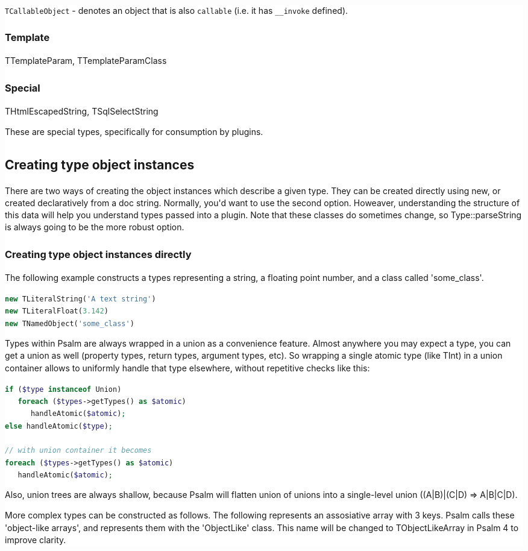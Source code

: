 `TCallableObject` - denotes an object that is also `callable` (i.e. it has `__invoke` defined).

### Template

TTemplateParam, TTemplateParamClass


### Special

THtmlEscapedString, TSqlSelectString

These are special types, specifically for consumption by plugins.


## Creating type object instances

There are two ways of creating the object instances which describe a given type. They can be created directly using new, or created declaratively from a doc string. Normally, you'd want to use the second option. Howeaver, understanding the structure of this data will help you understand types passed into a plugin.
Note that these classes do sometimes change, so Type::parseString is always going to be the more robust option.


### Creating type object instances directly

The following example constructs a types representing a string, a floating point number, and a class called 'some\_class'.

``` php
new TLiteralString('A text string')
new TLiteralFloat(3.142)
new TNamedObject('some_class')
```

Types within Psalm are always wrapped in a union as a convenience feature. Almost anywhere you may expect a type, you can get a union as well (property types, return types, argument types, etc). So wrapping a single atomic type (like TInt) in a union container allows to uniformly handle that type elsewhere, without repetitive checks like this:

``` php
if ($type instanceof Union) 
   foreach ($types->getTypes() as $atomic) 
      handleAtomic($atomic); 
else handleAtomic($type);

// with union container it becomes
foreach ($types->getTypes() as $atomic)
   handleAtomic($atomic);
```

Also, union trees are always shallow, because Psalm will flatten union of unions into a single-level union ((A|B)|(C|D) => A|B|C|D).


More complex types can be constructed as follows. The following represents an assosiative array with 3 keys. Psalm calls these 'object-like arrays', and represents them with the 'ObjectLike' class. This name will be changed to TObjectLikeArray in Psalm 4 to improve clarity.

